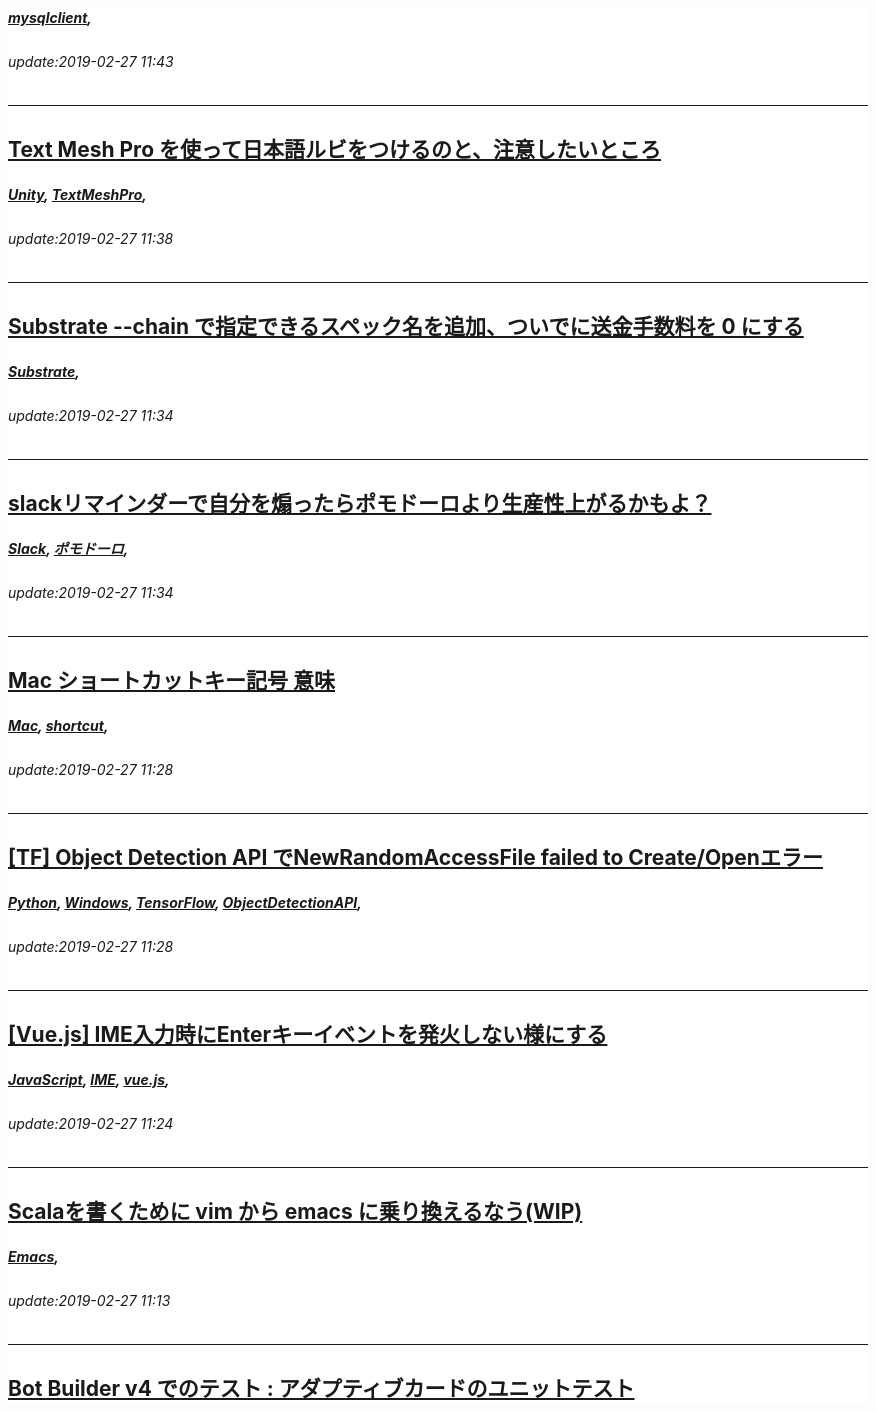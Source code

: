 ##### [mysqlclient](https://qiita.com/tags/mysqlclient), 
###### update:2019-02-27 11:43
---
## [Text Mesh Pro を使って日本語ルビをつけるのと、注意したいところ](https://qiita.com/mrhdms/items/104b36e3d6b1f38f5692)
##### [Unity](https://qiita.com/tags/Unity), [TextMeshPro](https://qiita.com/tags/TextMeshPro), 
###### update:2019-02-27 11:38
---
## [Substrate --chain で指定できるスペック名を追加、ついでに送金手数料を 0 にする](https://qiita.com/MTDK1/items/3ea4d4f7743447ece8ee)
##### [Substrate](https://qiita.com/tags/Substrate), 
###### update:2019-02-27 11:34
---
## [slackリマインダーで自分を煽ったらポモドーロより生産性上がるかもよ？](https://qiita.com/TsukasaGR/items/8c93f71c0661ff99de3e)
##### [Slack](https://qiita.com/tags/Slack), [ポモドーロ](https://qiita.com/tags/ポモドーロ), 
###### update:2019-02-27 11:34
---
## [Mac ショートカットキー記号 意味](https://qiita.com/homhom_star/items/110ef4ebe4a73d01409a)
##### [Mac](https://qiita.com/tags/Mac), [shortcut](https://qiita.com/tags/shortcut), 
###### update:2019-02-27 11:28
---
## [[TF] Object Detection API でNewRandomAccessFile failed to Create/Openエラー](https://qiita.com/onehara/items/4c69c9a81832f472445f)
##### [Python](https://qiita.com/tags/Python), [Windows](https://qiita.com/tags/Windows), [TensorFlow](https://qiita.com/tags/TensorFlow), [ObjectDetectionAPI](https://qiita.com/tags/ObjectDetectionAPI), 
###### update:2019-02-27 11:28
---
## [[Vue.js] IME入力時にEnterキーイベントを発火しない様にする](https://qiita.com/angeart/items/4ff19185fc8d7ef5fb79)
##### [JavaScript](https://qiita.com/tags/JavaScript), [IME](https://qiita.com/tags/IME), [vue.js](https://qiita.com/tags/vue.js), 
###### update:2019-02-27 11:24
---
## [Scalaを書くために vim から emacs に乗り換えるなう(WIP)](https://qiita.com/mastabation_brother/items/3cd6d7963799af94e77a)
##### [Emacs](https://qiita.com/tags/Emacs), 
###### update:2019-02-27 11:13
---
## [Bot Builder v4 でのテスト : アダプティブカードのユニットテスト](https://qiita.com/kenakamu/items/52abd85f85798359716c)